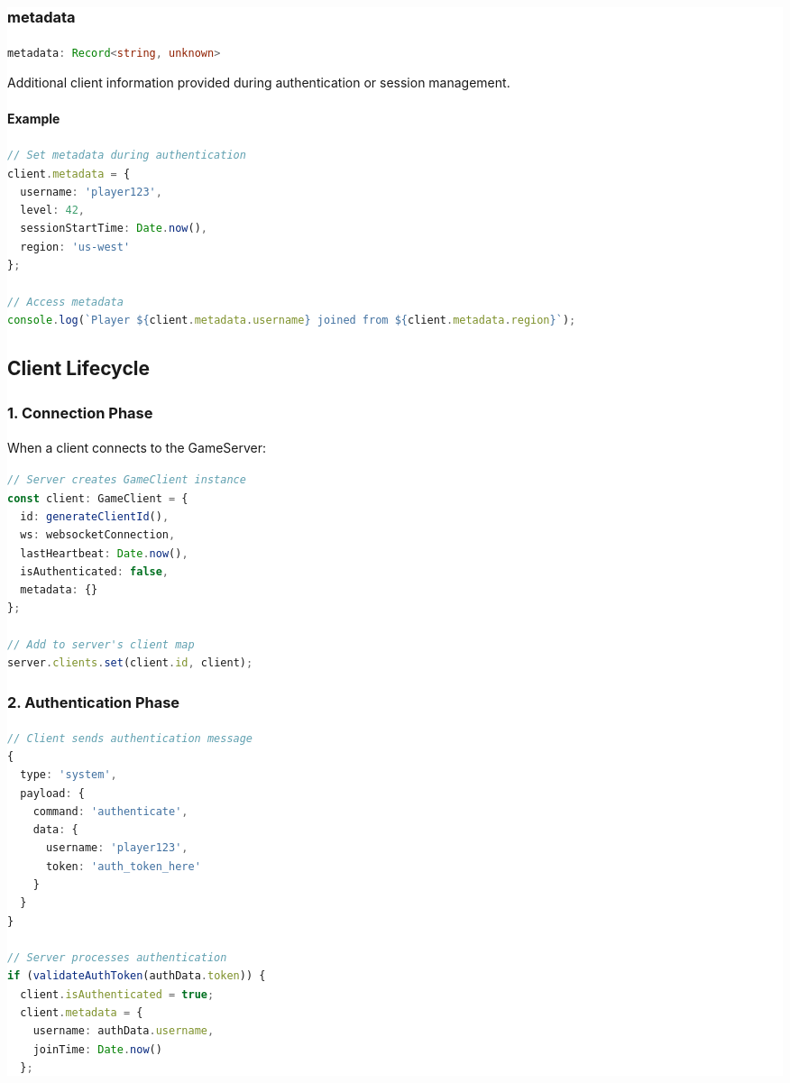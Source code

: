 ### metadata

```typescript
metadata: Record<string, unknown>
```

Additional client information provided during authentication or session management.

#### Example
```typescript
// Set metadata during authentication
client.metadata = {
  username: 'player123',
  level: 42,
  sessionStartTime: Date.now(),
  region: 'us-west'
};

// Access metadata
console.log(`Player ${client.metadata.username} joined from ${client.metadata.region}`);
```

## Client Lifecycle

### 1. Connection Phase

When a client connects to the GameServer:

```typescript
// Server creates GameClient instance
const client: GameClient = {
  id: generateClientId(),
  ws: websocketConnection,
  lastHeartbeat: Date.now(),
  isAuthenticated: false,
  metadata: {}
};

// Add to server's client map
server.clients.set(client.id, client);
```

### 2. Authentication Phase

```typescript
// Client sends authentication message
{
  type: 'system',
  payload: {
    command: 'authenticate',
    data: {
      username: 'player123',
      token: 'auth_token_here'
    }
  }
}

// Server processes authentication
if (validateAuthToken(authData.token)) {
  client.isAuthenticated = true;
  client.metadata = {
    username: authData.username,
    joinTime: Date.now()
  };

```